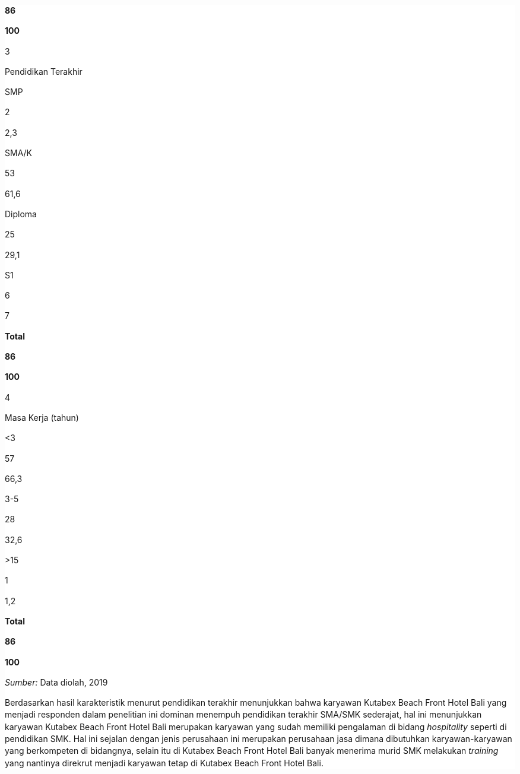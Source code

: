 <p><span class="font3" style="font-weight:bold;">86</span></p></td><td style="vertical-align:bottom;">
<p><span class="font3" style="font-weight:bold;">100</span></p></td></tr>
<tr><td style="vertical-align:bottom;">
<p><span class="font3">3</span></p></td><td style="vertical-align:bottom;">
<p><span class="font3">Pendidikan Terakhir</span></p></td><td style="vertical-align:bottom;">
<p><span class="font3">SMP</span></p></td><td style="vertical-align:bottom;">
<p><span class="font3">2</span></p></td><td style="vertical-align:bottom;">
<p><span class="font3">2,3</span></p></td></tr>
<tr><td style="vertical-align:top;"></td><td style="vertical-align:top;"></td><td style="vertical-align:bottom;">
<p><span class="font3">SMA/K</span></p></td><td style="vertical-align:bottom;">
<p><span class="font3">53</span></p></td><td style="vertical-align:bottom;">
<p><span class="font3">61,6</span></p></td></tr>
<tr><td style="vertical-align:top;"></td><td style="vertical-align:top;"></td><td style="vertical-align:bottom;">
<p><span class="font3">Diploma</span></p></td><td style="vertical-align:bottom;">
<p><span class="font3">25</span></p></td><td style="vertical-align:bottom;">
<p><span class="font3">29,1</span></p></td></tr>
<tr><td style="vertical-align:top;"></td><td style="vertical-align:top;"></td><td style="vertical-align:top;">
<p><span class="font3">S1</span></p></td><td style="vertical-align:top;">
<p><span class="font3">6</span></p></td><td style="vertical-align:top;">
<p><span class="font3">7</span></p></td></tr>
<tr><td style="vertical-align:top;"></td><td style="vertical-align:middle;">
<p><span class="font3" style="font-weight:bold;">Total</span></p></td><td style="vertical-align:top;"></td><td style="vertical-align:middle;">
<p><span class="font3" style="font-weight:bold;">86</span></p></td><td style="vertical-align:middle;">
<p><span class="font3" style="font-weight:bold;">100</span></p></td></tr>
<tr><td style="vertical-align:bottom;">
<p><span class="font3">4</span></p></td><td style="vertical-align:bottom;">
<p><span class="font3">Masa Kerja (tahun)</span></p></td><td style="vertical-align:bottom;">
<p><span class="font3">&lt;3</span></p></td><td style="vertical-align:bottom;">
<p><span class="font3">57</span></p></td><td style="vertical-align:bottom;">
<p><span class="font3">66,3</span></p></td></tr>
<tr><td style="vertical-align:top;"></td><td style="vertical-align:top;"></td><td style="vertical-align:top;">
<p><span class="font3">3-5</span></p></td><td style="vertical-align:top;">
<p><span class="font3">28</span></p></td><td style="vertical-align:top;">
<p><span class="font3">32,6</span></p></td></tr>
<tr><td style="vertical-align:top;"></td><td style="vertical-align:top;"></td><td style="vertical-align:bottom;">
<p><span class="font3">&gt;15</span></p></td><td style="vertical-align:bottom;">
<p><span class="font3">1</span></p></td><td style="vertical-align:bottom;">
<p><span class="font3">1,2</span></p></td></tr>
<tr><td style="vertical-align:top;"></td><td style="vertical-align:middle;">
<p><span class="font3" style="font-weight:bold;">Total</span></p></td><td style="vertical-align:top;"></td><td style="vertical-align:middle;">
<p><span class="font3" style="font-weight:bold;">86</span></p></td><td style="vertical-align:middle;">
<p><span class="font3" style="font-weight:bold;">100</span></p></td></tr>
</table>
<p><span class="font3" style="font-style:italic;">Sumber:</span><span class="font3"> Data diolah, 2019</span></p>
<p><span class="font5">Berdasarkan hasil karakteristik menurut pendidikan terakhir menunjukkan bahwa karyawan Kutabex Beach Front Hotel Bali yang menjadi responden dalam penelitian ini dominan menempuh pendidikan terakhir SMA/SMK sederajat, hal ini menunjukkan karyawan Kutabex Beach Front Hotel Bali merupakan karyawan yang sudah memiliki pengalaman di bidang </span><span class="font5" style="font-style:italic;">hospitality</span><span class="font5"> seperti di pendidikan SMK. Hal ini sejalan dengan jenis perusahaan ini merupakan perusahaan jasa dimana dibutuhkan karyawan-karyawan yang berkompeten di bidangnya, selain itu di Kutabex Beach Front Hotel Bali banyak menerima murid SMK melakukan </span><span class="font5" style="font-style:italic;">training </span><span class="font5">yang nantinya direkrut menjadi karyawan tetap di Kutabex Beach Front Hotel Bali.</span></p>